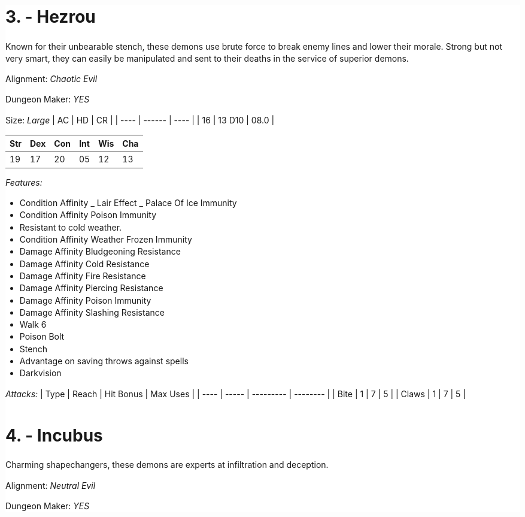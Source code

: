 
# 3. - Hezrou

Known for their unbearable stench, these demons use brute force to break enemy lines and lower their morale. Strong but not very smart, they can easily be manipulated and sent to their deaths in the service of superior demons.

Alignment: *Chaotic Evil* 

Dungeon Maker: *YES* 

Size: *Large* 
|  AC  |   HD   |  CR  |
| ---- | ------ | ---- |
|  16  | 13 D10 | 08.0 |

| Str | Dex | Con | Int | Wis | Cha |
| --- | --- | --- | --- | --- | --- |
|  19 |  17 |  20 |  05 |  12 |  13 |

*Features:*
* Condition Affinity _ Lair Effect _ Palace Of Ice Immunity
* Condition Affinity Poison Immunity
* Resistant to cold weather.
* Condition Affinity Weather Frozen Immunity
* Damage Affinity Bludgeoning Resistance
* Damage Affinity Cold Resistance
* Damage Affinity Fire Resistance
* Damage Affinity Piercing Resistance
* Damage Affinity Poison Immunity
* Damage Affinity Slashing Resistance
* Walk 6
* Poison Bolt
* Stench
* Advantage on saving throws against spells
* Darkvision

*Attacks:*
| Type | Reach | Hit Bonus | Max Uses |
| ---- | ----- | --------- | -------- |
| Bite | 1 | 7 | 5 |
| Claws | 1 | 7 | 5 |


# 4. - Incubus

Charming shapechangers, these demons are experts at infiltration and deception.

Alignment: *Neutral Evil* 

Dungeon Maker: *YES* 
